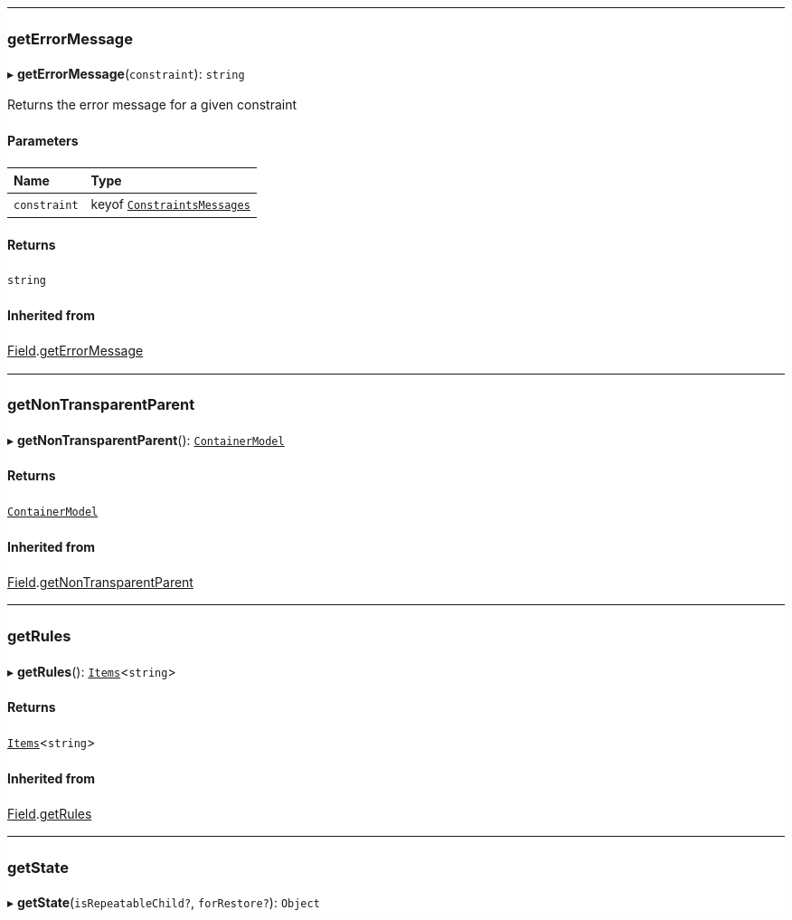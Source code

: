 ___

### getErrorMessage

▸ **getErrorMessage**(`constraint`): `string`

Returns the error message for a given constraint

#### Parameters

| Name | Type |
| :------ | :------ |
| `constraint` | keyof [`ConstraintsMessages`](../README.md#constraintsmessages) |

#### Returns

`string`

#### Inherited from

[Field](Field.md).[getErrorMessage](Field.md#geterrormessage)

___

### getNonTransparentParent

▸ **getNonTransparentParent**(): [`ContainerModel`](../interfaces/ContainerModel.md)

#### Returns

[`ContainerModel`](../interfaces/ContainerModel.md)

#### Inherited from

[Field](Field.md).[getNonTransparentParent](Field.md#getnontransparentparent)

___

### getRules

▸ **getRules**(): [`Items`](../README.md#items)<`string`\>

#### Returns

[`Items`](../README.md#items)<`string`\>

#### Inherited from

[Field](Field.md).[getRules](Field.md#getrules)

___

### getState

▸ **getState**(`isRepeatableChild?`, `forRestore?`): `Object`
